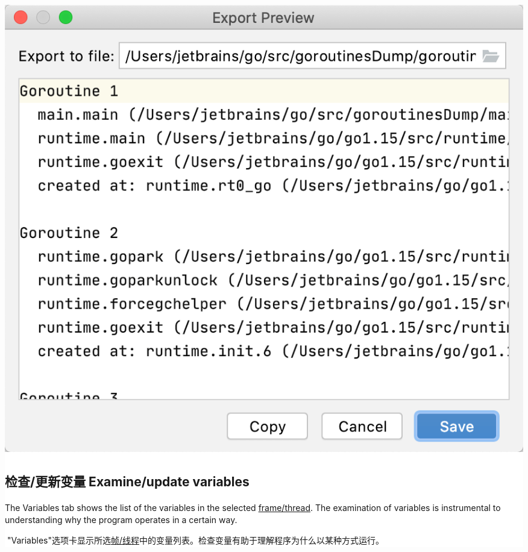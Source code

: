 ![Export dump results into a text file](ExamineSuspendedProgram_img/go_export_dump_results_into_a_text_file.png)

## 检查/更新变量 Examine/update variables﻿

The Variables tab shows the list of the variables in the selected [frame/thread](https://www.jetbrains.com/help/go/examining-suspended-program.html#examine-frames). The examination of variables is instrumental to understanding why the program operates in a certain way.

​	"Variables"选项卡显示所选[帧/线程](https://www.jetbrains.com/help/go/examining-suspended-program.html#examine-frames)中的变量列表。检查变量有助于理解程序为什么以某种方式运行。
